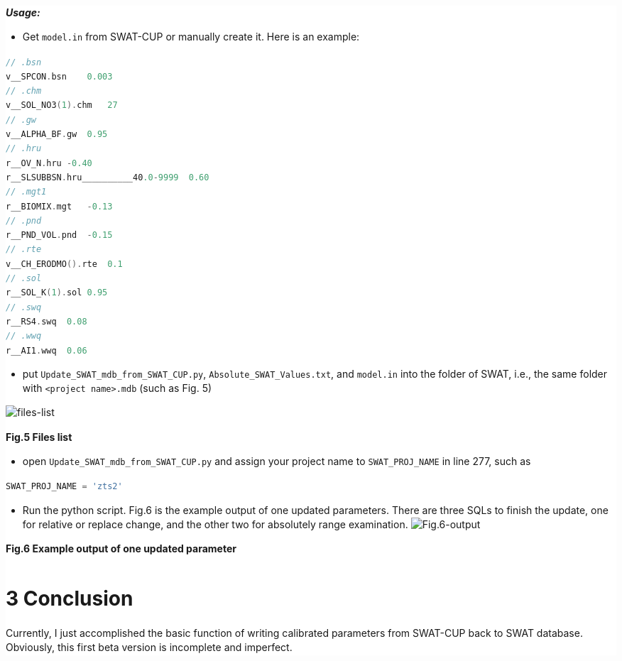 ***Usage:***

+ Get `model.in` from SWAT-CUP or manually create it. Here is an example:

```c
// .bsn
v__SPCON.bsn	0.003
// .chm
v__SOL_NO3(1).chm	27
// .gw
v__ALPHA_BF.gw	0.95
// .hru
r__OV_N.hru	-0.40
r__SLSUBBSN.hru__________40.0-9999	0.60
// .mgt1
r__BIOMIX.mgt	-0.13
// .pnd
r__PND_VOL.pnd	-0.15
// .rte
v__CH_ERODMO().rte	0.1
// .sol
r__SOL_K(1).sol	0.95
// .swq
r__RS4.swq	0.08
// .wwq
r__AI1.wwq	0.06
```

+ put `Update_SWAT_mdb_from_SWAT_CUP.py`,  `Absolute_SWAT_Values.txt`, and `model.in` into the folder of SWAT, i.e., the same folder with  `<project name>.mdb` (such as Fig. 5)

![files-list](http://zhulj-blog.oss-cn-beijing.aliyuncs.com/swatcup-2-swat-database%2F5-files-list.jpg)

**Fig.5 Files list**

+ open `Update_SWAT_mdb_from_SWAT_CUP.py` and assign your project name to `SWAT_PROJ_NAME` in line 277, such as
 
```python
SWAT_PROJ_NAME = 'zts2'
```

+ Run the python script. Fig.6 is the example output of one updated parameters. There are three SQLs to finish the update, one for relative or replace change, and the other two for absolutely range examination.
![Fig.6-output](http://zhulj-blog.oss-cn-beijing.aliyuncs.com/swatcup-2-swat-database%2F6-execution-windows.jpg)

**Fig.6 Example output of one updated parameter**

# 3 Conclusion

Currently, I just accomplished the basic function of writing calibrated parameters from SWAT-CUP back to SWAT database. Obviously, this first beta version is  incomplete and imperfect. 
